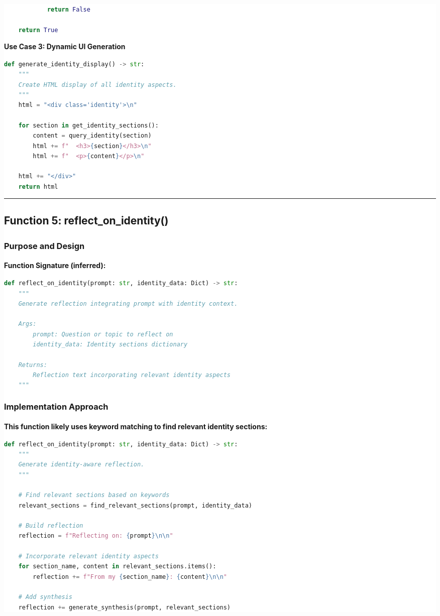 ```python
            return False

    return True
```

**Use Case 3: Dynamic UI Generation**
```python
def generate_identity_display() -> str:
    """
    Create HTML display of all identity aspects.
    """
    html = "<div class='identity'>\n"

    for section in get_identity_sections():
        content = query_identity(section)
        html += f"  <h3>{section}</h3>\n"
        html += f"  <p>{content}</p>\n"

    html += "</div>"
    return html
```

---

## Function 5: reflect_on_identity()

### Purpose and Design

**Function Signature (inferred):**
```python
def reflect_on_identity(prompt: str, identity_data: Dict) -> str:
    """
    Generate reflection integrating prompt with identity context.

    Args:
        prompt: Question or topic to reflect on
        identity_data: Identity sections dictionary

    Returns:
        Reflection text incorporating relevant identity aspects
    """
```

### Implementation Approach

**This function likely uses keyword matching to find relevant identity sections:**

```python
def reflect_on_identity(prompt: str, identity_data: Dict) -> str:
    """
    Generate identity-aware reflection.
    """

    # Find relevant sections based on keywords
    relevant_sections = find_relevant_sections(prompt, identity_data)

    # Build reflection
    reflection = f"Reflecting on: {prompt}\n\n"

    # Incorporate relevant identity aspects
    for section_name, content in relevant_sections.items():
        reflection += f"From my {section_name}: {content}\n\n"

    # Add synthesis
    reflection += generate_synthesis(prompt, relevant_sections)
```